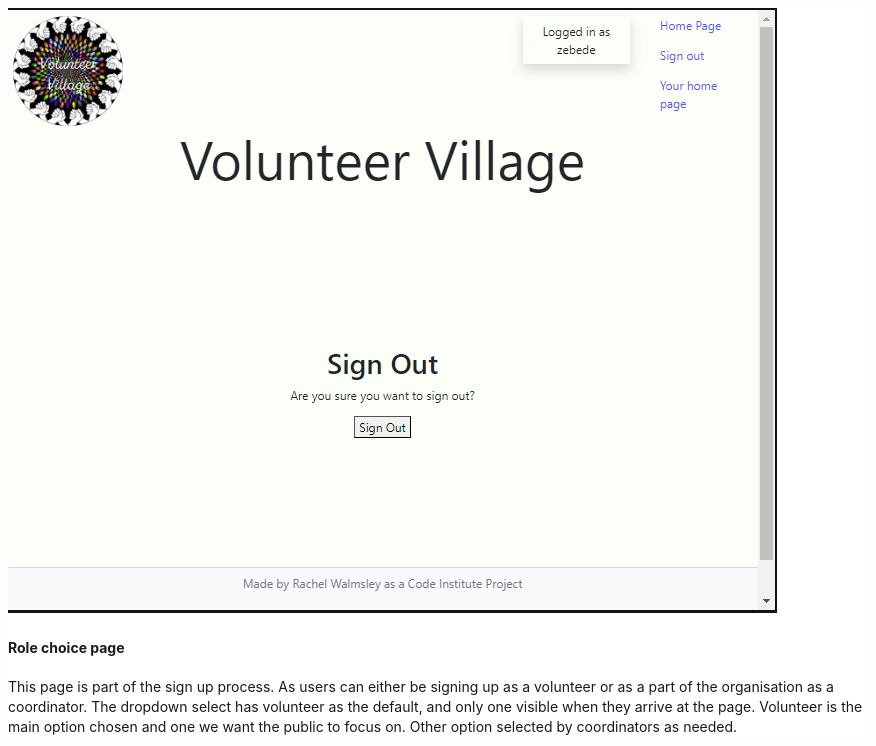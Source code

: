 ![signout](document/signout.png)

#### Role choice page

This page is part of the sign up process. As users can either be signing up as a volunteer or as a part of the organisation as a coordinator. The dropdown select has volunteer as the default, and only one visible when they arrive at the page. Volunteer is the main option chosen and one we want the public to focus on. Other option selected by coordinators as needed.
